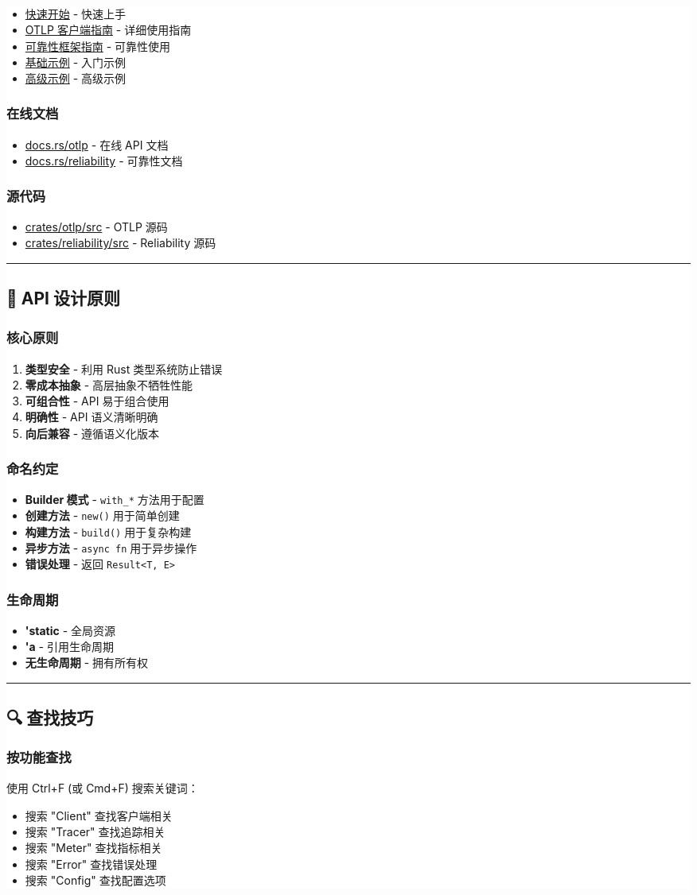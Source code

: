 - [快速开始](../guides/quick-start.md) - 快速上手
- [OTLP 客户端指南](../guides/otlp-client.md) - 详细使用指南
- [可靠性框架指南](../guides/reliability-framework.md) - 可靠性使用
- [基础示例](../examples/basic-examples.md) - 入门示例
- [高级示例](../examples/advanced-examples.md) - 高级示例

### 在线文档

- [docs.rs/otlp](https://docs.rs/otlp) - 在线 API 文档
- [docs.rs/reliability](https://docs.rs/reliability) - 可靠性文档

### 源代码

- [crates/otlp/src](../../crates/otlp/src) - OTLP 源码
- [crates/reliability/src](../../crates/reliability/src) - Reliability 源码

---

## 📖 API 设计原则

### 核心原则

1. **类型安全** - 利用 Rust 类型系统防止错误
2. **零成本抽象** - 高层抽象不牺牲性能
3. **可组合性** - API 易于组合使用
4. **明确性** - API 语义清晰明确
5. **向后兼容** - 遵循语义化版本

### 命名约定

- **Builder 模式** - `with_*` 方法用于配置
- **创建方法** - `new()` 用于简单创建
- **构建方法** - `build()` 用于复杂构建
- **异步方法** - `async fn` 用于异步操作
- **错误处理** - 返回 `Result<T, E>`

### 生命周期

- **'static** - 全局资源
- **'a** - 引用生命周期
- **无生命周期** - 拥有所有权

---

## 🔍 查找技巧

### 按功能查找

使用 Ctrl+F (或 Cmd+F) 搜索关键词：

- 搜索 "Client" 查找客户端相关
- 搜索 "Tracer" 查找追踪相关
- 搜索 "Meter" 查找指标相关
- 搜索 "Error" 查找错误处理
- 搜索 "Config" 查找配置选项
